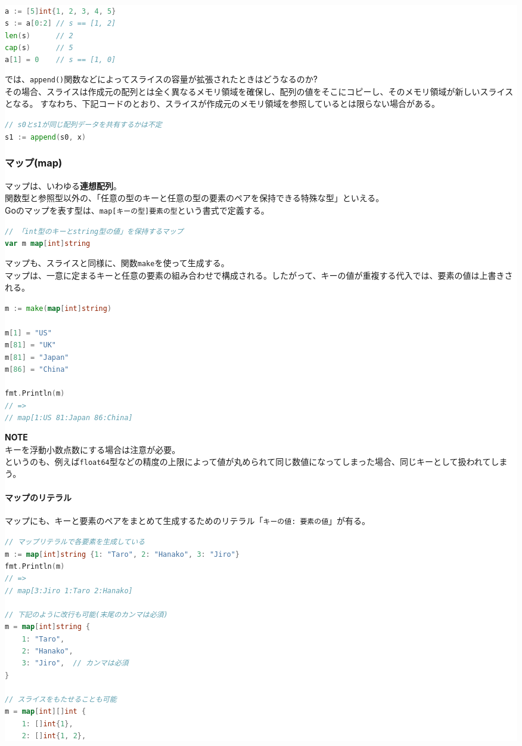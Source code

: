 ```go
a := [5]int{1, 2, 3, 4, 5}
s := a[0:2]	// s == [1, 2]
len(s)		// 2
cap(s)		// 5
a[1] = 0	// s == [1, 0]
```

では、`append()`関数などによってスライスの容量が拡張されたときはどうなるのか?  
その場合、スライスは作成元の配列とは全く異なるメモリ領域を確保し、配列の値をそこにコピーし、そのメモリ領域が新しいスライスとなる。
すなわち、下記コードのとおり、スライスが作成元のメモリ領域を参照しているとは限らない場合がある。

```go
// s0とs1が同じ配列データを共有するかは不定
s1 := append(s0, x)
```

### マップ(map)
マップは、いわゆる**連想配列**。  
関数型と参照型以外の、「任意の型のキーと任意の型の要素のペアを保持できる特殊な型」といえる。  
Goのマップを表す型は、`map[キーの型]要素の型`という書式で定義する。

```go
// 「int型のキーとstring型の値」を保持するマップ
var m map[int]string
```

マップも、スライスと同様に、関数`make`を使って生成する。  
マップは、一意に定まるキーと任意の要素の組み合わせで構成される。したがって、キーの値が重複する代入では、要素の値は上書きされる。

```go
m := make(map[int]string)

m[1] = "US"
m[81] = "UK"
m[81] = "Japan"
m[86] = "China"

fmt.Println(m)
// =>
// map[1:US 81:Japan 86:China]
```

**NOTE**  
キーを浮動小数点数にする場合は注意が必要。  
というのも、例えば`float64`型などの精度の上限によって値が丸められて同じ数値になってしまった場合、同じキーとして扱われてしまう。

#### マップのリテラル
マップにも、キーと要素のペアをまとめて生成するためのリテラル「`キーの値: 要素の値`」が有る。

```go
// マップリテラルで各要素を生成している
m := map[int]string {1: "Taro", 2: "Hanako", 3: "Jiro"}
fmt.Println(m)
// =>
// map[3:Jiro 1:Taro 2:Hanako]

// 下記のように改行も可能(末尾のカンマは必須)
m = map[int]string {
	1: "Taro",
	2: "Hanako",
	3: "Jiro",	// カンマは必須
}

// スライスをもたせることも可能
m = map[int][]int {
	1: []int{1},
	2: []int{1, 2},
```